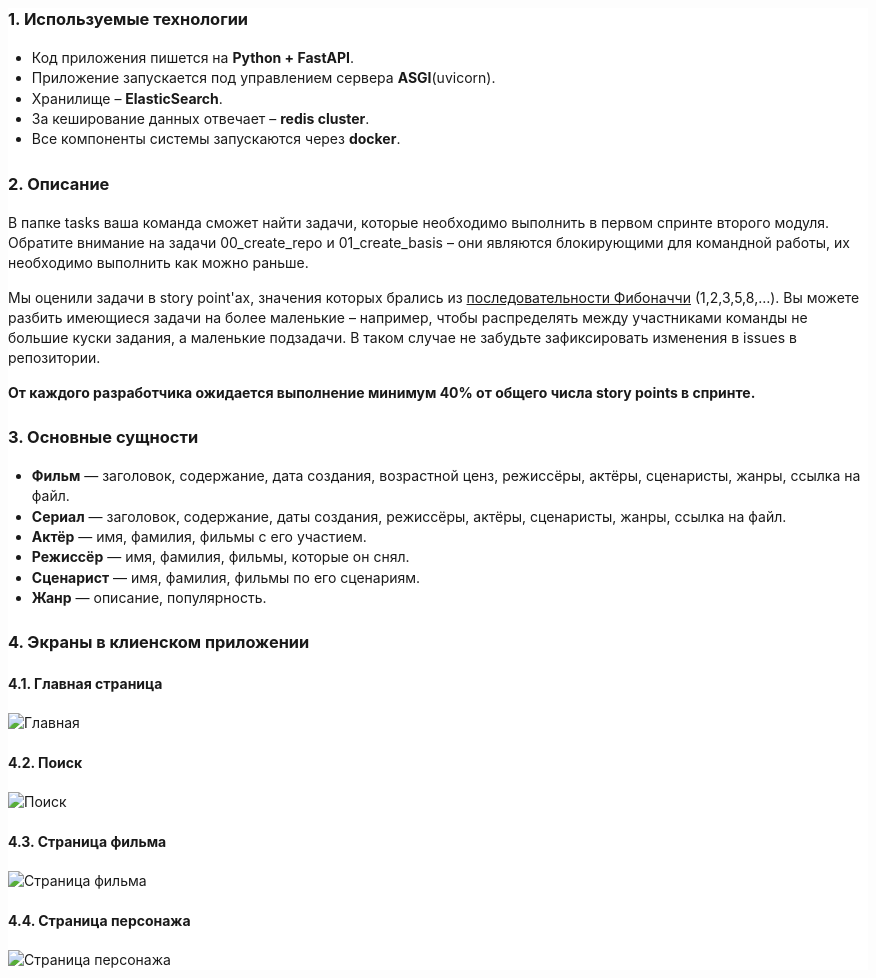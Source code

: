 


###  1. <a name='tech'></a>Используемые технологии

- Код приложения пишется на **Python + FastAPI**.
- Приложение запускается под управлением сервера **ASGI**(uvicorn).
- Хранилище – **ElasticSearch**.
- За кеширование данных отвечает – **redis cluster**.
- Все компоненты системы запускаются через **docker**.

###  2. <a name='description'></a>Описание
В папке tasks ваша команда сможет найти задачи, которые необходимо выполнить в первом спринте второго модуля. Обратите внимание на задачи 00_create_repo и 01_create_basis – они являются блокирующими для командной работы, их необходимо выполнить как можно раньше.

Мы оценили задачи в story point'ах, значения которых брались из [последовательности Фибоначчи](https://ru.wikipedia.org/wiki/Числа_Фибоначчи) (1,2,3,5,8,…).
Вы можете разбить имеющиеся задачи на более маленькие – например, чтобы распределять между участниками команды не большие куски задания, а маленькие подзадачи. В таком случае не забудьте зафиксировать изменения в issues в репозитории.

**От каждого разработчика ожидается выполнение минимум 40% от общего числа story points в спринте.**

###  3. <a name='entites'></a>Основные сущности

- **Фильм** — заголовок, содержание, дата создания, возрастной ценз, режиссёры, актёры, сценаристы, жанры, ссылка на файл.
- **Сериал** — заголовок, содержание, даты создания, режиссёры, актёры, сценаристы, жанры, ссылка на файл.
- **Актёр** — имя, фамилия, фильмы с его участием.
- **Режиссёр** — имя, фамилия, фильмы, которые он снял.
- **Сценарист** — имя, фамилия, фильмы по его сценариям.
- **Жанр** — описание, популярность.

###  4. <a name='screens'></a>Экраны в клиенском приложении

####  4.1. <a name='main'></a>Главная страница

![Главная](https://pictures.s3.yandex.net/resources/00_welcome_content_images_S1_1_Practix_1603713438.jpg)

####  4.2. <a name='search'></a>Поиск

![Поиск](https://pictures.s3.yandex.net/resources/00_welcome_content_images_S1_2_Practix_1603713451.jpg)

####  4.3. <a name='movie'></a>Страница фильма

![Страница фильма](https://pictures.s3.yandex.net/resources/00_welcome_content_images_S1_3_Practix_1603713448.jpg)

####  4.4. <a name='person'></a>Страница персонажа

![Страница персонажа](https://pictures.s3.yandex.net/resources/00_welcome_content_images_S1_4_Practix_1603713455.jpg)
